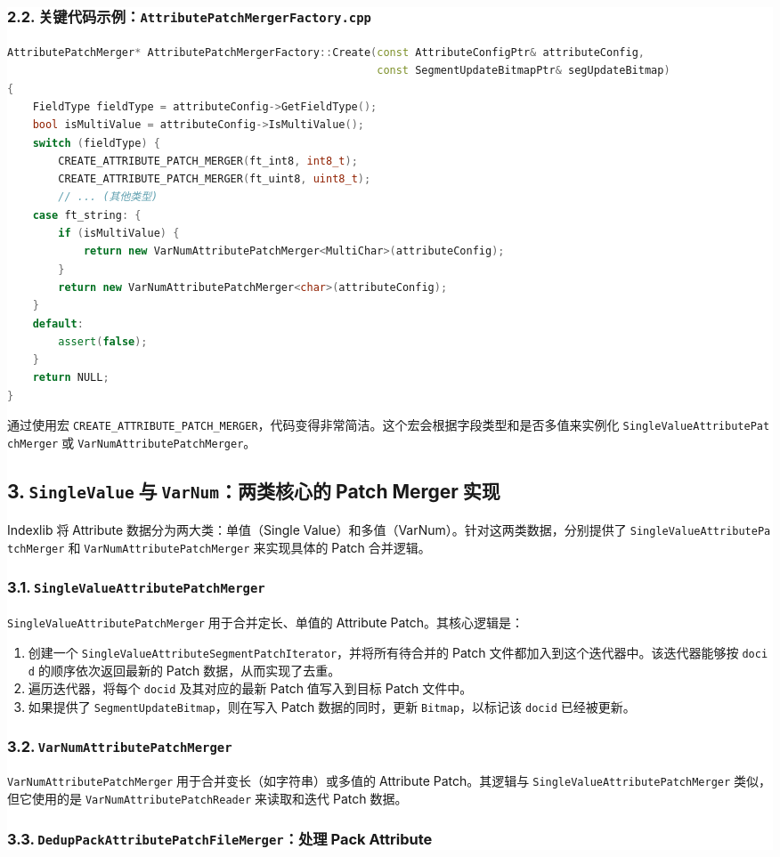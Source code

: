 ### 2.2. 关键代码示例：`AttributePatchMergerFactory.cpp`

```cpp
AttributePatchMerger* AttributePatchMergerFactory::Create(const AttributeConfigPtr& attributeConfig,
                                                          const SegmentUpdateBitmapPtr& segUpdateBitmap)
{
    FieldType fieldType = attributeConfig->GetFieldType();
    bool isMultiValue = attributeConfig->IsMultiValue();
    switch (fieldType) {
        CREATE_ATTRIBUTE_PATCH_MERGER(ft_int8, int8_t);
        CREATE_ATTRIBUTE_PATCH_MERGER(ft_uint8, uint8_t);
        // ... (其他类型)
    case ft_string: {
        if (isMultiValue) {
            return new VarNumAttributePatchMerger<MultiChar>(attributeConfig);
        }
        return new VarNumAttributePatchMerger<char>(attributeConfig);
    }
    default:
        assert(false);
    }
    return NULL;
}
```

通过使用宏 `CREATE_ATTRIBUTE_PATCH_MERGER`，代码变得非常简洁。这个宏会根据字段类型和是否多值来实例化 `SingleValueAttributePatchMerger` 或 `VarNumAttributePatchMerger`。

## 3. `SingleValue` 与 `VarNum`：两类核心的 Patch Merger 实现

Indexlib 将 Attribute 数据分为两大类：单值（Single Value）和多值（VarNum）。针对这两类数据，分别提供了 `SingleValueAttributePatchMerger` 和 `VarNumAttributePatchMerger` 来实现具体的 Patch 合并逻辑。

### 3.1. `SingleValueAttributePatchMerger`

`SingleValueAttributePatchMerger` 用于合并定长、单值的 Attribute Patch。其核心逻辑是：

1.  创建一个 `SingleValueAttributeSegmentPatchIterator`，并将所有待合并的 Patch 文件都加入到这个迭代器中。该迭代器能够按 `docid` 的顺序依次返回最新的 Patch 数据，从而实现了去重。
2.  遍历迭代器，将每个 `docid` 及其对应的最新 Patch 值写入到目标 Patch 文件中。
3.  如果提供了 `SegmentUpdateBitmap`，则在写入 Patch 数据的同时，更新 `Bitmap`，以标记该 `docid` 已经被更新。

### 3.2. `VarNumAttributePatchMerger`

`VarNumAttributePatchMerger` 用于合并变长（如字符串）或多值的 Attribute Patch。其逻辑与 `SingleValueAttributePatchMerger` 类似，但它使用的是 `VarNumAttributePatchReader` 来读取和迭代 Patch 数据。

### 3.3. `DedupPackAttributePatchFileMerger`：处理 Pack Attribute
